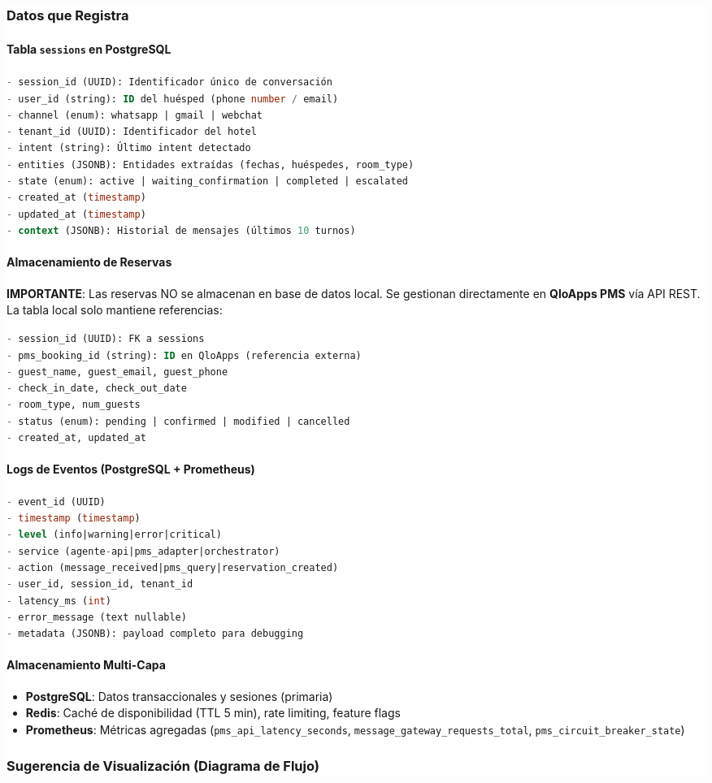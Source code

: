 ### Datos que Registra

#### Tabla `sessions` en PostgreSQL

```sql
- session_id (UUID): Identificador único de conversación
- user_id (string): ID del huésped (phone number / email)
- channel (enum): whatsapp | gmail | webchat
- tenant_id (UUID): Identificador del hotel
- intent (string): Último intent detectado
- entities (JSONB): Entidades extraídas (fechas, huéspedes, room_type)
- state (enum): active | waiting_confirmation | completed | escalated
- created_at (timestamp)
- updated_at (timestamp)
- context (JSONB): Historial de mensajes (últimos 10 turnos)
```

#### Almacenamiento de Reservas

**IMPORTANTE**: Las reservas NO se almacenan en base de datos local. Se gestionan directamente en **QloApps PMS** vía API REST. La tabla local solo mantiene referencias:

```sql
- session_id (UUID): FK a sessions
- pms_booking_id (string): ID en QloApps (referencia externa)
- guest_name, guest_email, guest_phone
- check_in_date, check_out_date
- room_type, num_guests
- status (enum): pending | confirmed | modified | cancelled
- created_at, updated_at
```

#### Logs de Eventos (PostgreSQL + Prometheus)

```sql
- event_id (UUID)
- timestamp (timestamp)
- level (info|warning|error|critical)
- service (agente-api|pms_adapter|orchestrator)
- action (message_received|pms_query|reservation_created)
- user_id, session_id, tenant_id
- latency_ms (int)
- error_message (text nullable)
- metadata (JSONB): payload completo para debugging
```

#### Almacenamiento Multi-Capa

- **PostgreSQL**: Datos transaccionales y sesiones (primaria)
- **Redis**: Caché de disponibilidad (TTL 5 min), rate limiting, feature flags
- **Prometheus**: Métricas agregadas (`pms_api_latency_seconds`, `message_gateway_requests_total`, `pms_circuit_breaker_state`)

### Sugerencia de Visualización (Diagrama de Flujo)
